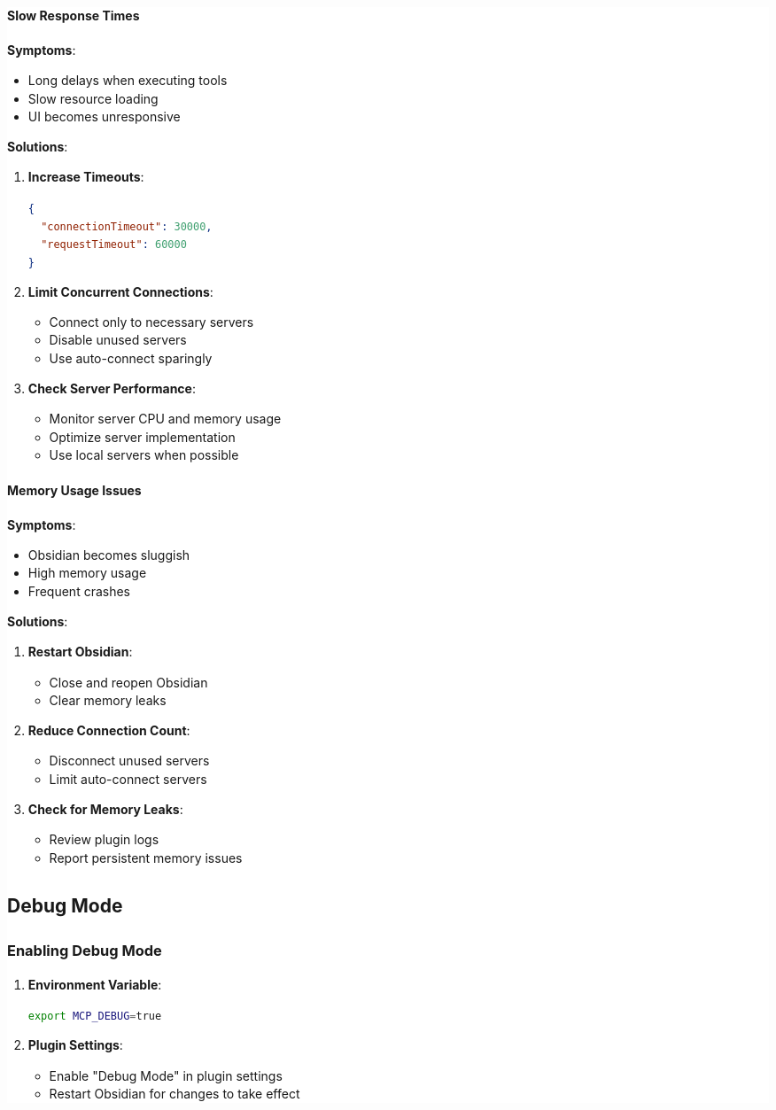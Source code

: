 #### Slow Response Times
**Symptoms**:
- Long delays when executing tools
- Slow resource loading
- UI becomes unresponsive

**Solutions**:
1. **Increase Timeouts**:
   ```json
   {
     "connectionTimeout": 30000,
     "requestTimeout": 60000
   }
   ```

2. **Limit Concurrent Connections**:
   - Connect only to necessary servers
   - Disable unused servers
   - Use auto-connect sparingly

3. **Check Server Performance**:
   - Monitor server CPU and memory usage
   - Optimize server implementation
   - Use local servers when possible

#### Memory Usage Issues
**Symptoms**:
- Obsidian becomes sluggish
- High memory usage
- Frequent crashes

**Solutions**:
1. **Restart Obsidian**:
   - Close and reopen Obsidian
   - Clear memory leaks

2. **Reduce Connection Count**:
   - Disconnect unused servers
   - Limit auto-connect servers

3. **Check for Memory Leaks**:
   - Review plugin logs
   - Report persistent memory issues

## Debug Mode

### Enabling Debug Mode
1. **Environment Variable**:
   ```bash
   export MCP_DEBUG=true
   ```

2. **Plugin Settings**:
   - Enable "Debug Mode" in plugin settings
   - Restart Obsidian for changes to take effect
